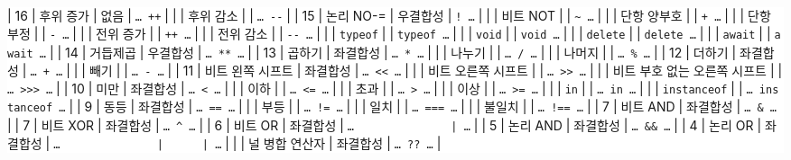   | 16       | 후위 증가                    | 없음     | `… ++`           |
  |          | 후위 감소                    |          | `… --`           |
  | 15       | 논리 NO-=                    | 우결합성 | `! …`            |
  |          | 비트 NOT                     |          | `~ …`            |
  |          | 단항 양부호                  |          | `+ …`            |
  |          | 단항 부정                    |          | `- …`            |
  |          | 전위 증가                    |          | `++ …`           |
  |          | 전위 감소                    |          | `-- …`           |
  |          | `typeof`                     |          | `typeof …`       |
  |          | `void`                       |          | `void …`         |
  |          | `delete`                     |          | `delete …`       |
  |          | `await`                      |          | `await …`        |
  | 14       | 거듭제곱                     | 우결합성 | `… ** …`         |
  | 13       | 곱하기                       | 좌결합성 | `… * …`          |
  |          | 나누기                       |          | `… / …`          |
  |          | 나머지                       |          | `… % …`          |
  | 12       | 더하기                       | 좌결합성 | `… + …`          |
  |          | 빼기                         |          | `… - …`          |
  | 11       | 비트 왼쪽 시프트             | 좌결합성 | `… << …`         |
  |          | 비트 오른쪽 시프트           |          | `… >> …`         |
  |          | 비트 부호 없는 오른쪽 시프트 |          | `… >>> …`        |
  | 10       | 미만                         | 좌결합성 | `… < …`          |
  |          | 이하                         |          | `… <= …`         |
  |          | 초과                         |          | `… > …`          |
  |          | 이상                         |          | `… >= …`         |
  |          | `in`                         |          | `… in …`         |
  |          | `instanceof`                 |          | `… instanceof …` |
  | 9        | 동등                         | 좌결합성 | `… == …`         |
  |          | 부등                         |          | `… != …`         |
  |          | 일치                         |          | `… === …`        |
  |          | 불일치                       |          | `… !== …`        |
  | 7        | 비트 AND                     | 좌결합성 | `… & …`          |
  | 7        | 비트 XOR                     | 좌결합성 | `… ^ …`          |
  | 6        | 비트 OR                      | 좌결합성 | `…               | …`   |
  | 5        | 논리 AND                     | 좌결합성 | `… && …`         |
  | 4        | 논리 OR                      | 좌결합성 | `…               |      | …`   |
  |          | 널 병합 연산자               | 좌결합성 | `… ?? …`         |